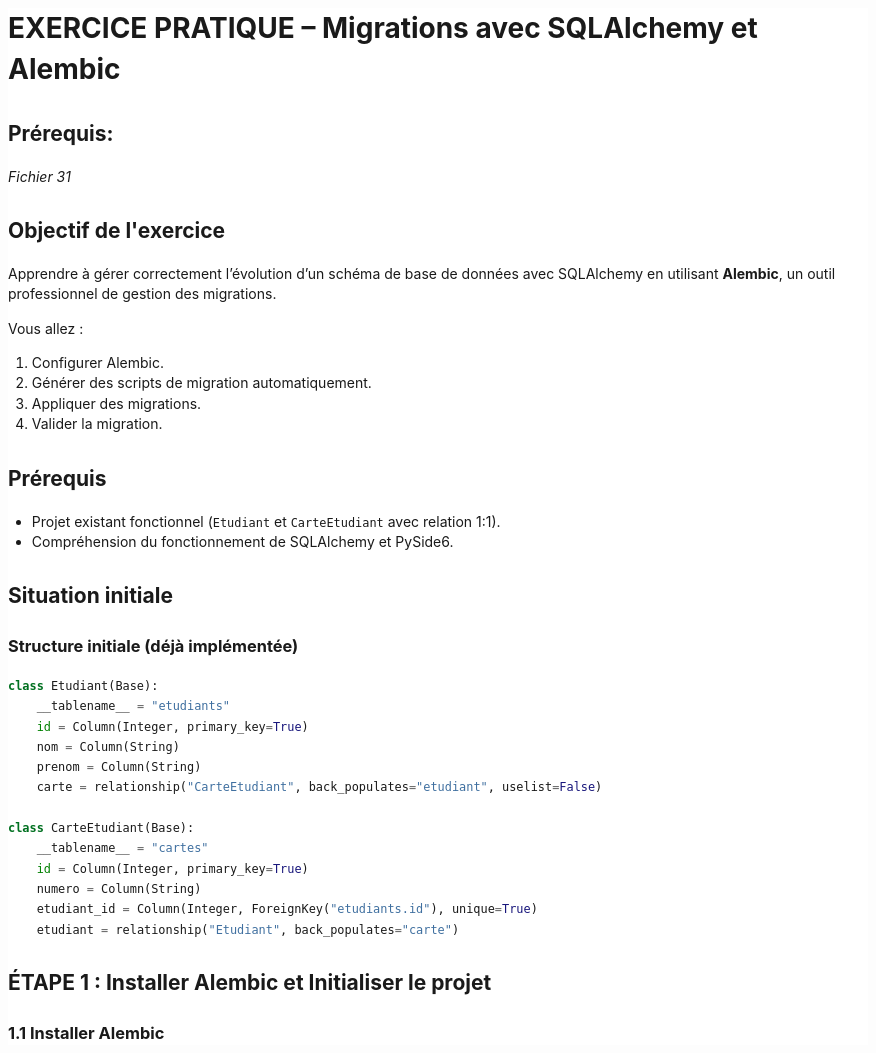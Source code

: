 # EXERCICE PRATIQUE – Migrations avec SQLAlchemy et Alembic

## Prérequis: 

*Fichier 31*

## Objectif de l'exercice

Apprendre à gérer correctement l’évolution d’un schéma de base de données avec SQLAlchemy en utilisant **Alembic**, un outil professionnel de gestion des migrations.

Vous allez :

1. Configurer Alembic.
2. Générer des scripts de migration automatiquement.
3. Appliquer des migrations.
4. Valider la migration.



## Prérequis

* Projet existant fonctionnel (`Etudiant` et `CarteEtudiant` avec relation 1:1).
* Compréhension du fonctionnement de SQLAlchemy et PySide6.



## Situation initiale

### Structure initiale (déjà implémentée)

```python
class Etudiant(Base):
    __tablename__ = "etudiants"
    id = Column(Integer, primary_key=True)
    nom = Column(String)
    prenom = Column(String)
    carte = relationship("CarteEtudiant", back_populates="etudiant", uselist=False)

class CarteEtudiant(Base):
    __tablename__ = "cartes"
    id = Column(Integer, primary_key=True)
    numero = Column(String)
    etudiant_id = Column(Integer, ForeignKey("etudiants.id"), unique=True)
    etudiant = relationship("Etudiant", back_populates="carte")
```



## ÉTAPE 1 : Installer Alembic et Initialiser le projet

### 1.1 Installer Alembic
